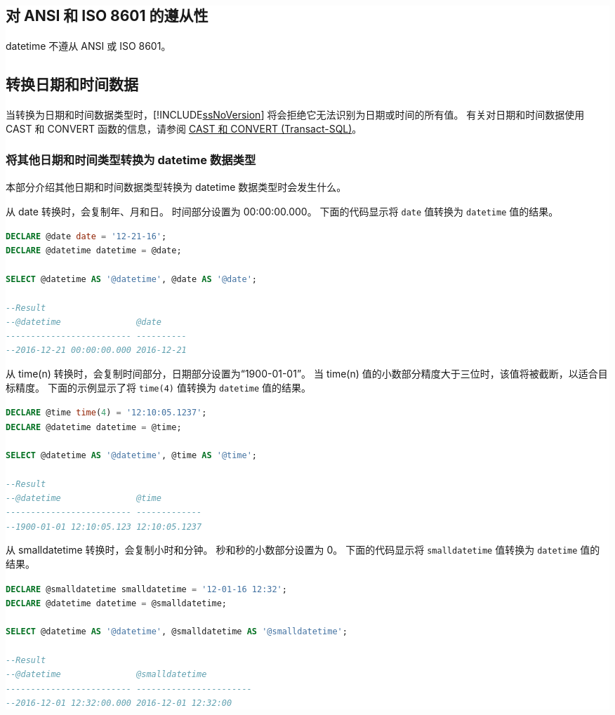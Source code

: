 ## <a name="ansi-and-iso-8601-compliance"></a>对 ANSI 和 ISO 8601 的遵从性  
datetime 不遵从 ANSI 或 ISO 8601。
  
##  <a name="converting-date-and-time-data"></a><a name="_datetime"></a> 转换日期和时间数据  
当转换为日期和时间数据类型时，[!INCLUDE[ssNoVersion](../../includes/ssnoversion-md.md)] 将会拒绝它无法识别为日期或时间的所有值。 有关对日期和时间数据使用 CAST 和 CONVERT 函数的信息，请参阅 [CAST 和 CONVERT (Transact-SQL)](../../t-sql/functions/cast-and-convert-transact-sql.md)。
  
### <a name="converting-other-date-and-time-types-to-the-datetime-data-type"></a>将其他日期和时间类型转换为 datetime 数据类型 
本部分介绍其他日期和时间数据类型转换为 datetime 数据类型时会发生什么。  
  
从 date 转换时，会复制年、月和日。 时间部分设置为 00:00:00.000。 下面的代码显示将 `date` 值转换为 `datetime` 值的结果。  
  
```sql
DECLARE @date date = '12-21-16';  
DECLARE @datetime datetime = @date;  
  
SELECT @datetime AS '@datetime', @date AS '@date';  
  
--Result  
--@datetime               @date  
------------------------- ----------  
--2016-12-21 00:00:00.000 2016-12-21  
```  
  
从 time(n) 转换时，会复制时间部分，日期部分设置为“1900-01-01”。 当 time(n) 值的小数部分精度大于三位时，该值将被截断，以适合目标精度。 下面的示例显示了将 `time(4)` 值转换为 `datetime` 值的结果。  
  
```sql
DECLARE @time time(4) = '12:10:05.1237';  
DECLARE @datetime datetime = @time;  
  
SELECT @datetime AS '@datetime', @time AS '@time';  
  
--Result  
--@datetime               @time  
------------------------- -------------  
--1900-01-01 12:10:05.123 12:10:05.1237  
```  
  
从 smalldatetime 转换时，会复制小时和分钟。 秒和秒的小数部分设置为 0。 下面的代码显示将 `smalldatetime` 值转换为 `datetime` 值的结果。  
  
```sql
DECLARE @smalldatetime smalldatetime = '12-01-16 12:32';  
DECLARE @datetime datetime = @smalldatetime;  
  
SELECT @datetime AS '@datetime', @smalldatetime AS '@smalldatetime';  
  
--Result  
--@datetime               @smalldatetime  
------------------------- -----------------------  
--2016-12-01 12:32:00.000 2016-12-01 12:32:00  
```  
  